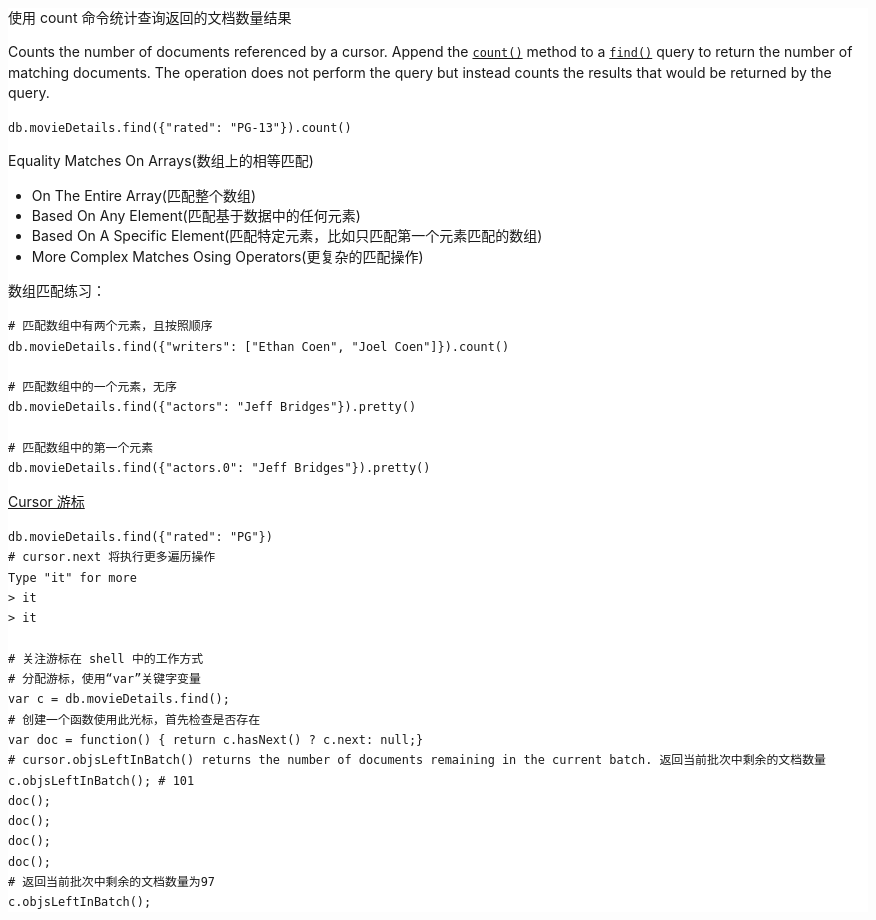 

使用 count 命令统计查询返回的文档数量结果

Counts the number of documents referenced by a cursor. Append the [`count()`](https://docs.mongodb.com/manual/reference/method/cursor.count/index.html#cursor.count) method to a [`find()`](https://docs.mongodb.com/manual/reference/method/db.collection.find/#db.collection.find) query to return the number of matching documents. The operation does not perform the query but instead counts the results that would be returned by the query.

```shell
db.movieDetails.find({"rated": "PG-13"}).count()
```



Equality Matches On Arrays(数组上的相等匹配)

- On The Entire Array(匹配整个数组)
- Based On Any Element(匹配基于数据中的任何元素)
- Based On A Specific Element(匹配特定元素，比如只匹配第一个元素匹配的数组)
- More Complex Matches Osing Operators(更复杂的匹配操作)

数组匹配练习：

```shell
# 匹配数组中有两个元素，且按照顺序
db.movieDetails.find({"writers": ["Ethan Coen", "Joel Coen"]}).count()

# 匹配数组中的一个元素，无序
db.movieDetails.find({"actors": "Jeff Bridges"}).pretty()

# 匹配数组中的第一个元素
db.movieDetails.find({"actors.0": "Jeff Bridges"}).pretty()
```



[Cursor 游标](https://docs.mongodb.com/manual/tutorial/iterate-a-cursor/index.html)

```shell
db.movieDetails.find({"rated": "PG"})
# cursor.next 将执行更多遍历操作
Type "it" for more 
> it
> it

# 关注游标在 shell 中的工作方式
# 分配游标，使用“var”关键字变量
var c = db.movieDetails.find();
# 创建一个函数使用此光标，首先检查是否存在
var doc = function() { return c.hasNext() ? c.next: null;}
# cursor.objsLeftInBatch() returns the number of documents remaining in the current batch. 返回当前批次中剩余的文档数量
c.objsLeftInBatch(); # 101
doc();
doc();
doc();
doc();
# 返回当前批次中剩余的文档数量为97
c.objsLeftInBatch();
```
